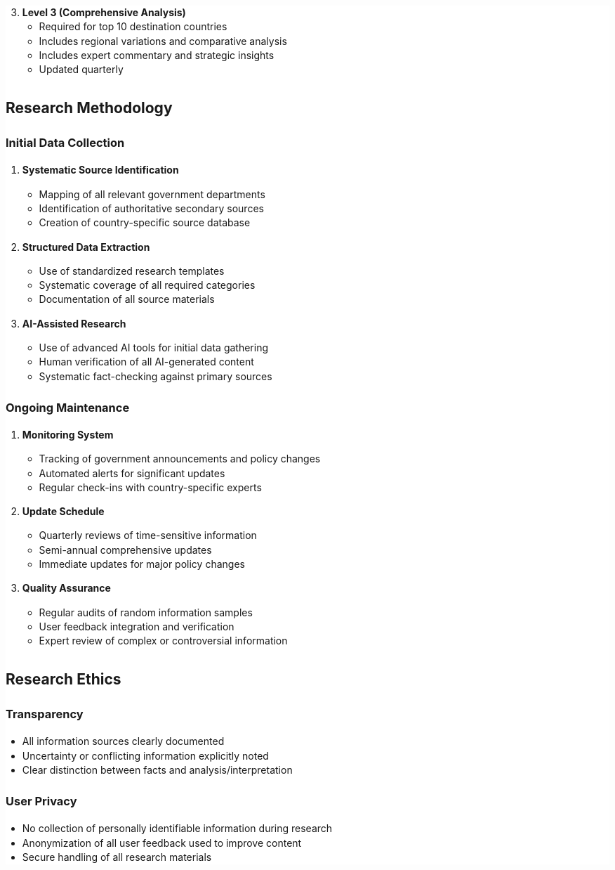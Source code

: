 3. **Level 3 (Comprehensive Analysis)**
   - Required for top 10 destination countries
   - Includes regional variations and comparative analysis
   - Includes expert commentary and strategic insights
   - Updated quarterly

## Research Methodology

### Initial Data Collection
1. **Systematic Source Identification**
   - Mapping of all relevant government departments
   - Identification of authoritative secondary sources
   - Creation of country-specific source database

2. **Structured Data Extraction**
   - Use of standardized research templates
   - Systematic coverage of all required categories
   - Documentation of all source materials

3. **AI-Assisted Research**
   - Use of advanced AI tools for initial data gathering
   - Human verification of all AI-generated content
   - Systematic fact-checking against primary sources

### Ongoing Maintenance
1. **Monitoring System**
   - Tracking of government announcements and policy changes
   - Automated alerts for significant updates
   - Regular check-ins with country-specific experts

2. **Update Schedule**
   - Quarterly reviews of time-sensitive information
   - Semi-annual comprehensive updates
   - Immediate updates for major policy changes

3. **Quality Assurance**
   - Regular audits of random information samples
   - User feedback integration and verification
   - Expert review of complex or controversial information

## Research Ethics

### Transparency
- All information sources clearly documented
- Uncertainty or conflicting information explicitly noted
- Clear distinction between facts and analysis/interpretation

### User Privacy
- No collection of personally identifiable information during research
- Anonymization of all user feedback used to improve content
- Secure handling of all research materials
